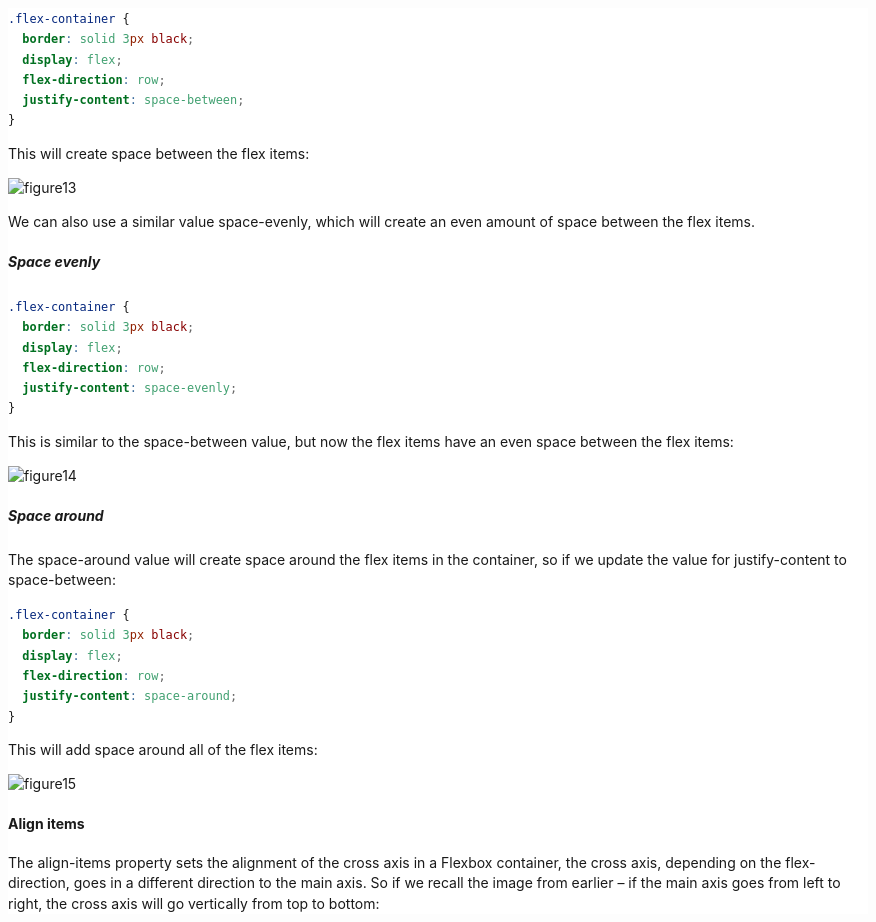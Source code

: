 ```css
.flex-container {
  border: solid 3px black;
  display: flex;
  flex-direction: row;
  justify-content: space-between;
}
```

This will create space between the flex items:

![figure13](/images/figure13.png)

We can also use a similar value space-evenly, which will create an even amount of space between the flex items. 

##### Space evenly 

```css
.flex-container {
  border: solid 3px black;
  display: flex;
  flex-direction: row;
  justify-content: space-evenly;
}
```

This is similar to the space-between value, but now the flex items have an even space between the flex items: 

![figure14](/images/figure14.png)

##### Space around

The space-around value will create space around the flex items in the container, so if we update the value for justify-content to space-between: 

```css
.flex-container {
  border: solid 3px black;
  display: flex;
  flex-direction: row;
  justify-content: space-around;
}
```

This will add space around all of the flex items:

![figure15](/images/figure15.png)


#### Align items 

The align-items property sets the alignment of the cross axis in a Flexbox container, the cross axis, depending on the flex-direction, goes in a different direction to the main axis. So if we recall the image from earlier – if the  main axis goes from left to right, the cross axis will go vertically from top to bottom: 
